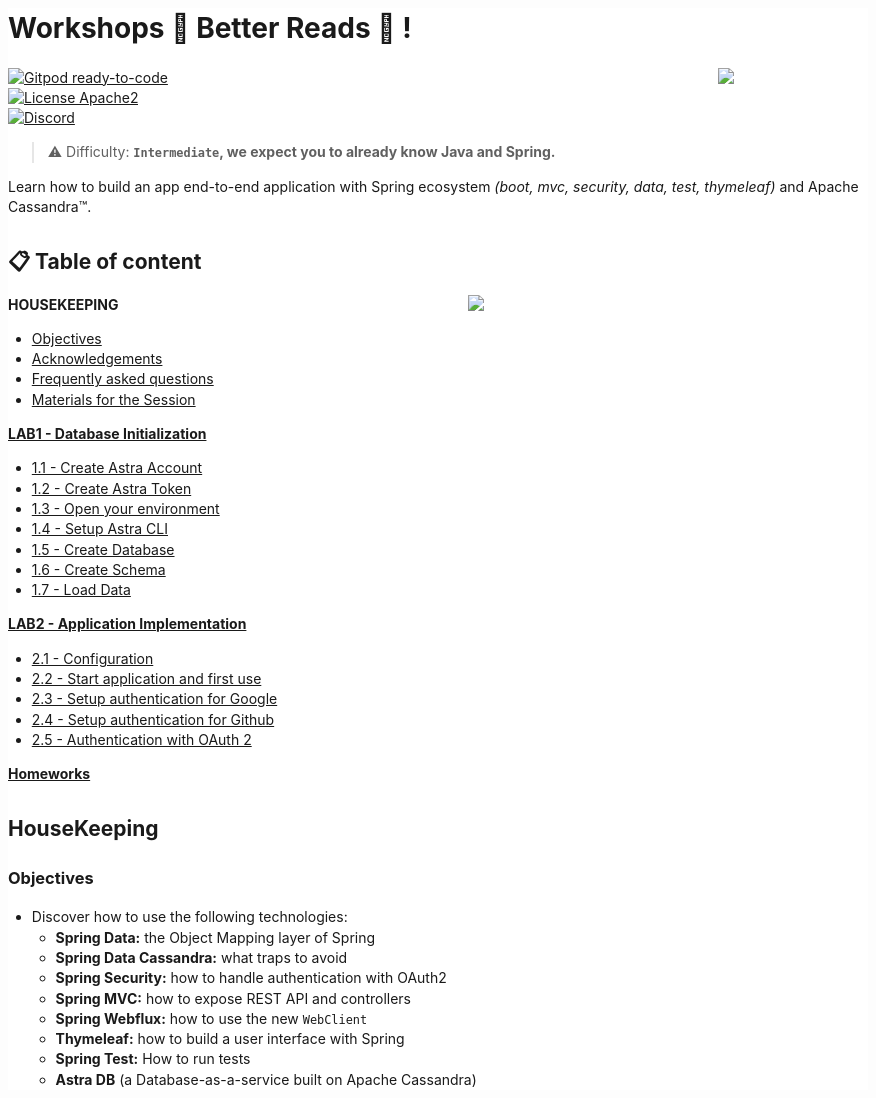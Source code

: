 
<h1><a class="anchor" aria-hidden="true" id="workshops-better-reads"> </a>Workshops 📘 Better Reads 📘 !</h1>
<img src="https://github.com/datastaxdevs/workshop-betterreads/raw/master/img/badge.png?raw=true" width="150" align="right" />
<p><a href="https://gitpod.io/#https://github.com/datastaxdevs/workshop-goodreads-clone" target="_blank"><img src="https://img.shields.io/badge/Gitpod-ready--to--code-blue?logo=gitpod" alt="Gitpod ready-to-code" /></a><br />
<a href="http://www.apache.org/licenses/LICENSE-2.0" target="_blank"><img src="https://img.shields.io/hexpm/l/plug.svg" alt="License Apache2" /></a><br />
<a href="https://discord.com/widget?id=685554030159593522&amp;theme=dark" target="_blank"><img src="https://img.shields.io/discord/685554030159593522" alt="Discord" /></a></p>
<blockquote>
<p>⚠️ Difficulty: <strong><code>Intermediate</code>, we expect you to already know Java and Spring.</strong></p>
</blockquote>
<p>Learn how to build an app end-to-end application with Spring ecosystem <em>(boot, mvc, security, data, test, thymeleaf)</em> and Apache Cassandra™.</p>
<h2><a class="anchor" aria-hidden="true" id="table-of-content"> </a>📋 Table of content</h2>
<img src="https://github.com/datastaxdevs/workshop-betterreads/blob/master/img/screenshot.png?raw=true" align="right" width="400px"/>
<p><strong>HOUSEKEEPING</strong></p>
<ul>
<li><a href="#objectives" target="_blank">Objectives</a></li>
<li><a href="#acknowledgements" target="_blank">Acknowledgements</a></li>
<li><a href="#frequently-asked-questions" target="_blank">Frequently asked questions</a></li>
<li><a href="#materials-for-the-session" target="_blank">Materials for the Session</a></li>
</ul>
<p><a href="#1-database-initialization" target="_blank"><strong>LAB1 - Database Initialization</strong></a></p>
<ul>
<li><a href="#11---create-an-astra-account" target="_blank">1.1 - Create Astra Account</a></li>
<li><a href="#12---create-an-astra-token" target="_blank">1.2 - Create Astra Token</a></li>
<li><a href="#13---open-your-environment" target="_blank">1.3 - Open your environment</a></li>
<li><a href="#14---setup-astra-cli" target="_blank">1.4 - Setup Astra CLI</a></li>
<li><a href="#15---create-database" target="_blank">1.5 - Create Database</a></li>
<li><a href="#16---create-schema" target="_blank">1.6 - Create Schema</a></li>
<li><a href="#17---load-data" target="_blank">1.7 - Load Data</a></li>
</ul>
<p><a href="#2-application-implementation" target="_blank"><strong>LAB2 - Application Implementation</strong></a></p>
<ul>
<li><a href="#21---configuration" target="_blank">2.1 - Configuration</a></li>
<li><a href="#22---start-application-and-first-use" target="_blank">2.2 - Start application and first use</a></li>
<li><a href="#23---setup-authentication-for-google" target="_blank">2.3 - Setup authentication for Google</a></li>
<li><a href="#24---setup-authentication-for-github" target="_blank">2.4 - Setup authentication for Github</a></li>
<li><a href="#25---authentication-with-oauth2" target="_blank">2.5 - Authentication with OAuth 2</a></li>
</ul>
<p><a href="#homeworks" target="_blank"><strong>Homeworks</strong></a></p>
<h2><a class="anchor" aria-hidden="true" id="housekeeping"> </a>HouseKeeping</h2>
<h3><a class="anchor" aria-hidden="true" id="objectives"> </a>Objectives</h3>
<ul>
<li>Discover how to use the following technologies:
<ul>
<li><strong>Spring Data:</strong> the Object Mapping layer of Spring</li>
<li><strong>Spring Data Cassandra:</strong> what traps to avoid</li>
<li><strong>Spring Security:</strong> how to handle authentication with OAuth2</li>
<li><strong>Spring MVC:</strong> how to expose REST API and controllers</li>
<li><strong>Spring Webflux:</strong> how to use the new <code>WebClient</code></li>
<li><strong>Thymeleaf:</strong> how to build a user interface with Spring</li>
<li><strong>Spring Test:</strong> How to run tests</li>
<li><strong>Astra DB</strong> (a Database-as-a-service built on Apache Cassandra)</li>
</ul>
